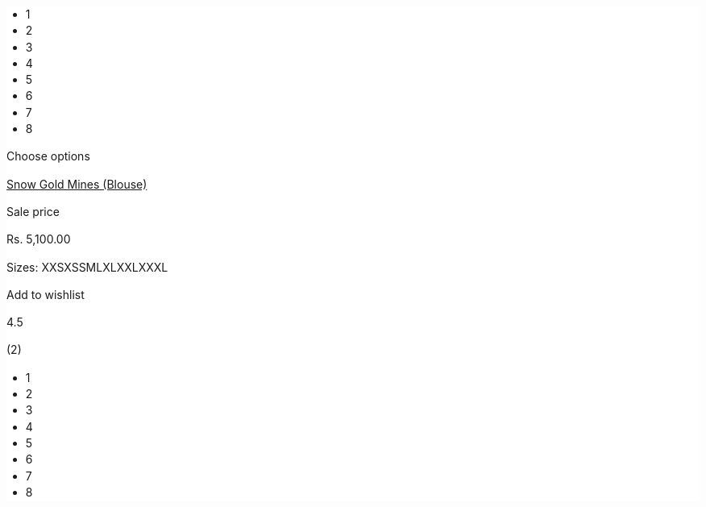 [](/products/snow-gold-mines)

[](/products/snow-gold-mines)

[](/products/snow-gold-mines)

[](/products/snow-gold-mines)

[](/products/snow-gold-mines)

[](/products/snow-gold-mines)

[](/products/snow-gold-mines)

[](/products/snow-gold-mines)

[](/products/snow-gold-mines)

- 1
- 2
- 3
- 4
- 5
- 6
- 7
- 8

Choose options

[Snow Gold Mines (Blouse)](/products/snow-gold-mines)

Sale price

Rs. 5,100.00

Sizes: XXSXSSMLXLXXLXXXL

Add to wishlist

4.5

(2)

[](/products/emerald-posh)

[](/products/emerald-posh)

[](/products/emerald-posh)

[](/products/emerald-posh)

[](/products/emerald-posh)

[](/products/emerald-posh)

[](/products/emerald-posh)

[](/products/emerald-posh)

[](/products/emerald-posh)

- 1
- 2
- 3
- 4
- 5
- 6
- 7
- 8
